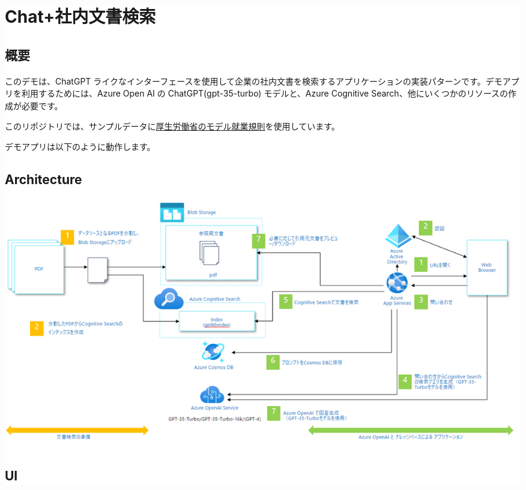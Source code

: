 # Chat+社内文書検索

## 概要
このデモは、ChatGPT ライクなインターフェースを使用して企業の社内文書を検索するアプリケーションの実装パターンです。デモアプリを利用するためには、Azure Open AI の ChatGPT(gpt-35-turbo) モデルと、Azure Cognitive Search、他にいくつかのリソースの作成が必要です。

このリポジトリでは、サンプルデータに[厚生労働省のモデル就業規則](https://www.mhlw.go.jp/stf/seisakunitsuite/bunya/koyou_roudou/roudoukijun/zigyonushi/model/index.html)を使用しています。

デモアプリは以下のように動作します。

## Architecture
![RAG Architecture](assets/appcomponents.png)

## UI